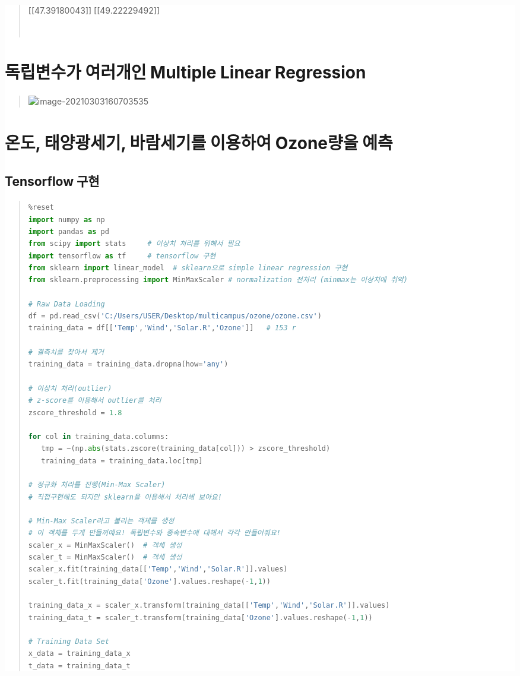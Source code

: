 > [[47.39180043]]
> [[49.22229492]]
> ```
>
> 

# 독립변수가 여러개인 Multiple Linear Regression

> ![image-20210303160703535](C:%5CUsers%5CUSER%5CDesktop%5CTIL%5CML%5Cmd-images%5Cimage-20210303160703535.png)
>
> 
>
> 



# 온도, 태양광세기, 바람세기를 이용하여 Ozone량을 예측

## Tensorflow 구현

>  ```python
> %reset
> import numpy as np
> import pandas as pd
> from scipy import stats     # 이상치 처리를 위해서 필요
> import tensorflow as tf     # tensorflow 구현
> from sklearn import linear_model  # sklearn으로 simple linear regression 구현
> from sklearn.preprocessing import MinMaxScaler # normalization 전처리 (minmax는 이상치에 취약)
> 
> # Raw Data Loading
> df = pd.read_csv('C:/Users/USER/Desktop/multicampus/ozone/ozone.csv')
> training_data = df[['Temp','Wind','Solar.R','Ozone']]   # 153 r
> 
> # 결측치를 찾아서 제거
> training_data = training_data.dropna(how='any')
> 
> # 이상치 처리(outlier)
> # z-score를 이용해서 outlier를 처리
> zscore_threshold = 1.8
> 
> for col in training_data.columns:
>     tmp = ~(np.abs(stats.zscore(training_data[col])) > zscore_threshold)
>     training_data = training_data.loc[tmp]
> 
> # 정규화 처리를 진행(Min-Max Scaler)
> # 직접구현해도 되지만 sklearn을 이용해서 처리해 보아요!
> 
> # Min-Max Scaler라고 불리는 객체를 생성
> # 이 객체를 두개 만들꺼예요! 독립변수와 종속변수에 대해서 각각 만들어줘요!
> scaler_x = MinMaxScaler()  # 객체 생성
> scaler_t = MinMaxScaler()  # 객체 생성
> scaler_x.fit(training_data[['Temp','Wind','Solar.R']].values)
> scaler_t.fit(training_data['Ozone'].values.reshape(-1,1))
> 
> training_data_x = scaler_x.transform(training_data[['Temp','Wind','Solar.R']].values)
> training_data_t = scaler_t.transform(training_data['Ozone'].values.reshape(-1,1))
> 
> # Training Data Set
> x_data = training_data_x
> t_data = training_data_t
> 